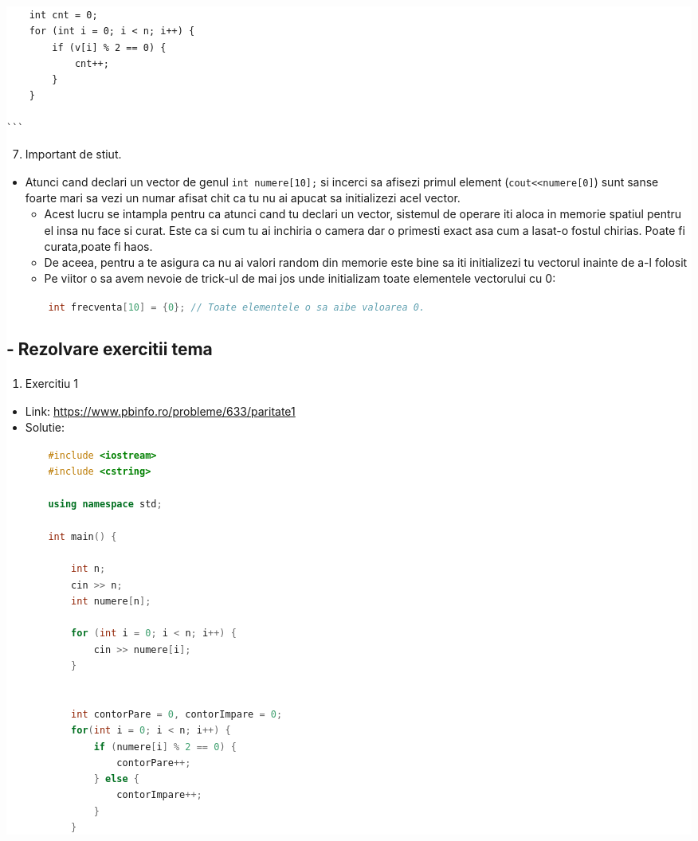         int cnt = 0;
        for (int i = 0; i < n; i++) {
            if (v[i] % 2 == 0) {
                cnt++;
            }
        }
       
    ```

7. Important de stiut.

- Atunci cand declari un vector de genul `int numere[10];` si incerci sa afisezi primul element (`cout<<numere[0]`) sunt sanse foarte mari sa vezi un numar afisat chit ca tu nu ai apucat sa initializezi acel vector.
    - Acest lucru se intampla pentru ca atunci cand tu declari un vector, sistemul de operare iti aloca in memorie spatiul pentru el insa nu face si curat. Este ca si cum tu ai inchiria o camera dar o primesti exact asa cum a lasat-o fostul chirias. Poate fi curata,poate fi haos.
    - De aceea, pentru a te asigura ca nu ai valori random din memorie este bine sa iti initializezi tu vectorul inainte de a-l folosit
    - Pe viitor o sa avem nevoie de trick-ul de mai jos unde initializam toate elementele vectorului cu 0:
    ```c++
        int frecventa[10] = {0}; // Toate elementele o sa aibe valoarea 0.
    ```

## - Rezolvare exercitii tema

1. Exercitiu 1

- Link: https://www.pbinfo.ro/probleme/633/paritate1
- Solutie:
    ```c++
        #include <iostream>
        #include <cstring>

        using namespace std;

        int main() {

            int n;
            cin >> n;
            int numere[n];

            for (int i = 0; i < n; i++) {
                cin >> numere[i];
            }


            int contorPare = 0, contorImpare = 0;
            for(int i = 0; i < n; i++) {
                if (numere[i] % 2 == 0) {
                    contorPare++;
                } else {
                    contorImpare++;
                }
            }

